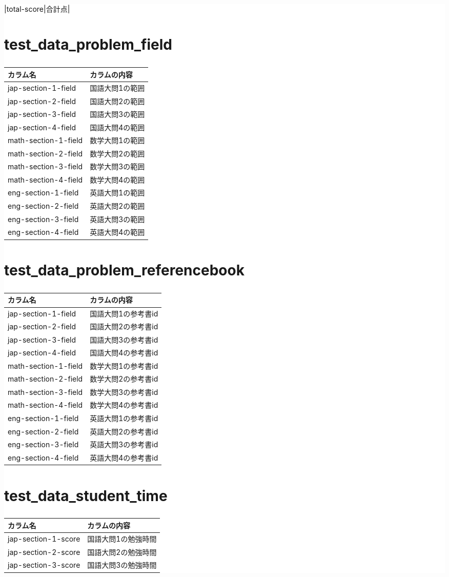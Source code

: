 |total-score|合計点|

# test_data_problem_field<h3>
|カラム名|カラムの内容|
|:---|:---|
|jap-section-1-field|国語大問1の範囲|
|jap-section-2-field|国語大問2の範囲|
|jap-section-3-field|国語大問3の範囲|
|jap-section-4-field|国語大問4の範囲|
|math-section-1-field|数学大問1の範囲|
|math-section-2-field|数学大問2の範囲|
|math-section-3-field|数学大問3の範囲|
|math-section-4-field|数学大問4の範囲|
|eng-section-1-field|英語大問1の範囲|
|eng-section-2-field|英語大問2の範囲|
|eng-section-3-field|英語大問3の範囲|
|eng-section-4-field|英語大問4の範囲|

# test_data_problem_referencebook<h3>

|カラム名|カラムの内容|
|:---|:---|
|jap-section-1-field|国語大問1の参考書id|
|jap-section-2-field|国語大問2の参考書id|
|jap-section-3-field|国語大問3の参考書id|
|jap-section-4-field|国語大問4の参考書id|
|math-section-1-field|数学大問1の参考書id|
|math-section-2-field|数学大問2の参考書id|
|math-section-3-field|数学大問3の参考書id|
|math-section-4-field|数学大問4の参考書id|
|eng-section-1-field|英語大問1の参考書id|
|eng-section-2-field|英語大問2の参考書id|
|eng-section-3-field|英語大問3の参考書id|
|eng-section-4-field|英語大問4の参考書id|
# test_data_student_time<h3>
|カラム名|カラムの内容|
|:---|:---|
|jap-section-1-score|国語大問1の勉強時間|
|jap-section-2-score|国語大問2の勉強時間|
|jap-section-3-score|国語大問3の勉強時間|